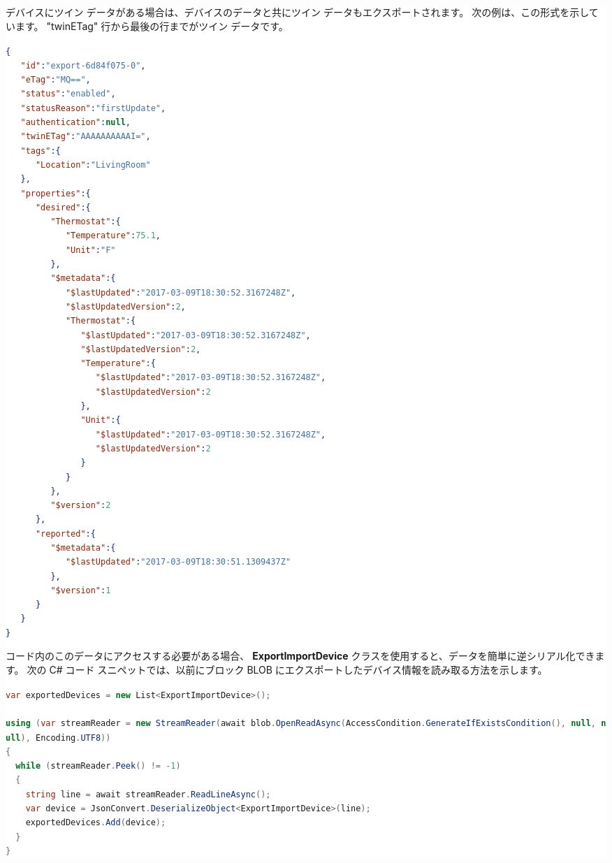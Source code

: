 デバイスにツイン データがある場合は、デバイスのデータと共にツイン データもエクスポートされます。 次の例は、この形式を示しています。 "twinETag" 行から最後の行までがツイン データです。

```json
{
   "id":"export-6d84f075-0",
   "eTag":"MQ==",
   "status":"enabled",
   "statusReason":"firstUpdate",
   "authentication":null,
   "twinETag":"AAAAAAAAAAI=",
   "tags":{
      "Location":"LivingRoom"
   },
   "properties":{
      "desired":{
         "Thermostat":{
            "Temperature":75.1,
            "Unit":"F"
         },
         "$metadata":{
            "$lastUpdated":"2017-03-09T18:30:52.3167248Z",
            "$lastUpdatedVersion":2,
            "Thermostat":{
               "$lastUpdated":"2017-03-09T18:30:52.3167248Z",
               "$lastUpdatedVersion":2,
               "Temperature":{
                  "$lastUpdated":"2017-03-09T18:30:52.3167248Z",
                  "$lastUpdatedVersion":2
               },
               "Unit":{
                  "$lastUpdated":"2017-03-09T18:30:52.3167248Z",
                  "$lastUpdatedVersion":2
               }
            }
         },
         "$version":2
      },
      "reported":{
         "$metadata":{
            "$lastUpdated":"2017-03-09T18:30:51.1309437Z"
         },
         "$version":1
      }
   }
}
```

コード内のこのデータにアクセスする必要がある場合、 **ExportImportDevice** クラスを使用すると、データを簡単に逆シリアル化できます。 次の C# コード スニペットでは、以前にブロック BLOB にエクスポートしたデバイス情報を読み取る方法を示します。

```csharp
var exportedDevices = new List<ExportImportDevice>();

using (var streamReader = new StreamReader(await blob.OpenReadAsync(AccessCondition.GenerateIfExistsCondition(), null, null), Encoding.UTF8))
{
  while (streamReader.Peek() != -1)
  {
    string line = await streamReader.ReadLineAsync();
    var device = JsonConvert.DeserializeObject<ExportImportDevice>(line);
    exportedDevices.Add(device);
  }
}
```
